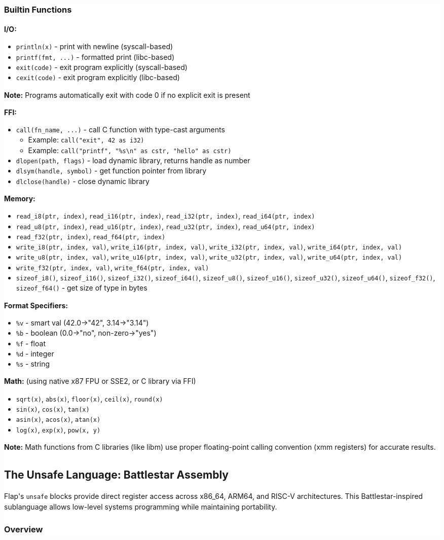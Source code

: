 ### Builtin Functions

**I/O:**
- `println(x)` - print with newline (syscall-based)
- `printf(fmt, ...)` - formatted print (libc-based)
- `exit(code)` - exit program explicitly (syscall-based)
- `cexit(code)` - exit program explicitly (libc-based)

**Note:** Programs automatically exit with code 0 if no explicit exit is present

**FFI:**
- `call(fn_name, ...)` - call C function with type-cast arguments
  - Example: `call("exit", 42 as i32)`
  - Example: `call("printf", "%s\n" as cstr, "hello" as cstr)`
- `dlopen(path, flags)` - load dynamic library, returns handle as number
- `dlsym(handle, symbol)` - get function pointer from library
- `dlclose(handle)` - close dynamic library

**Memory:**
- `read_i8(ptr, index)`, `read_i16(ptr, index)`, `read_i32(ptr, index)`, `read_i64(ptr, index)`
- `read_u8(ptr, index)`, `read_u16(ptr, index)`, `read_u32(ptr, index)`, `read_u64(ptr, index)`
- `read_f32(ptr, index)`, `read_f64(ptr, index)`
- `write_i8(ptr, index, val)`, `write_i16(ptr, index, val)`, `write_i32(ptr, index, val)`, `write_i64(ptr, index, val)`
- `write_u8(ptr, index, val)`, `write_u16(ptr, index, val)`, `write_u32(ptr, index, val)`, `write_u64(ptr, index, val)`
- `write_f32(ptr, index, val)`, `write_f64(ptr, index, val)`
- `sizeof_i8()`, `sizeof_i16()`, `sizeof_i32()`, `sizeof_i64()`, `sizeof_u8()`, `sizeof_u16()`, `sizeof_u32()`, `sizeof_u64()`, `sizeof_f32()`, `sizeof_f64()` - get size of type in bytes

**Format Specifiers:**
- `%v` - smart val (42.0→"42", 3.14→"3.14")
- `%b` - boolean (0.0→"no", non-zero→"yes")
- `%f` - float
- `%d` - integer
- `%s` - string

**Math:** (using native x87 FPU or SSE2, or C library via FFI)
- `sqrt(x)`, `abs(x)`, `floor(x)`, `ceil(x)`, `round(x)`
- `sin(x)`, `cos(x)`, `tan(x)`
- `asin(x)`, `acos(x)`, `atan(x)`
- `log(x)`, `exp(x)`, `pow(x, y)`

**Note:** Math functions from C libraries (like libm) use proper floating-point calling convention (xmm registers) for accurate results.

## The Unsafe Language: Battlestar Assembly

Flap's `unsafe` blocks provide direct register access across x86_64, ARM64, and RISC-V architectures. This Battlestar-inspired sublanguage allows low-level systems programming while maintaining portability.

### Overview
